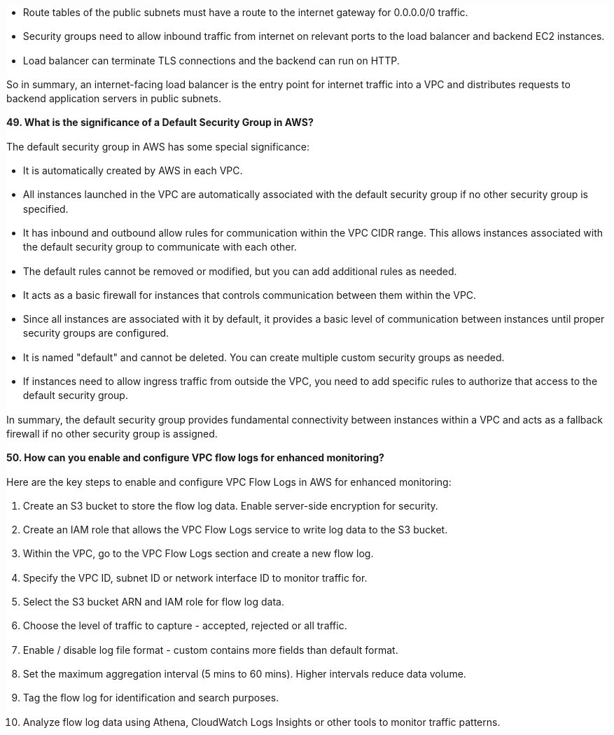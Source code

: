 - Route tables of the public subnets must have a route to the internet gateway for 0.0.0.0/0 traffic.

- Security groups need to allow inbound traffic from internet on relevant ports to the load balancer and backend EC2 instances. 

- Load balancer can terminate TLS connections and the backend can run on HTTP.

So in summary, an internet-facing load balancer is the entry point for internet traffic into a VPC and distributes requests to backend application servers in public subnets.

**49. What is the significance of a Default Security Group in AWS?**

The default security group in AWS has some special significance:

- It is automatically created by AWS in each VPC.

- All instances launched in the VPC are automatically associated with the default security group if no other security group is specified.

- It has inbound and outbound allow rules for communication within the VPC CIDR range. This allows instances associated with the default security group to communicate with each other.

- The default rules cannot be removed or modified, but you can add additional rules as needed.

- It acts as a basic firewall for instances that controls communication between them within the VPC.

- Since all instances are associated with it by default, it provides a basic level of communication between instances until proper security groups are configured. 

- It is named "default" and cannot be deleted. You can create multiple custom security groups as needed.

- If instances need to allow ingress traffic from outside the VPC, you need to add specific rules to authorize that access to the default security group.

In summary, the default security group provides fundamental connectivity between instances within a VPC and acts as a fallback firewall if no other security group is assigned.

**50. How can you enable and configure VPC flow logs for enhanced monitoring?**

Here are the key steps to enable and configure VPC Flow Logs in AWS for enhanced monitoring:

1. Create an S3 bucket to store the flow log data. Enable server-side encryption for security.

2. Create an IAM role that allows the VPC Flow Logs service to write log data to the S3 bucket. 

3. Within the VPC, go to the VPC Flow Logs section and create a new flow log.

4. Specify the VPC ID, subnet ID or network interface ID to monitor traffic for.

5. Select the S3 bucket ARN and IAM role for flow log data. 

6. Choose the level of traffic to capture - accepted, rejected or all traffic.

7. Enable / disable log file format - custom contains more fields than default format.

8. Set the maximum aggregation interval (5 mins to 60 mins). Higher intervals reduce data volume.

9. Tag the flow log for identification and search purposes.

10. Analyze flow log data using Athena, CloudWatch Logs Insights or other tools to monitor traffic patterns.

